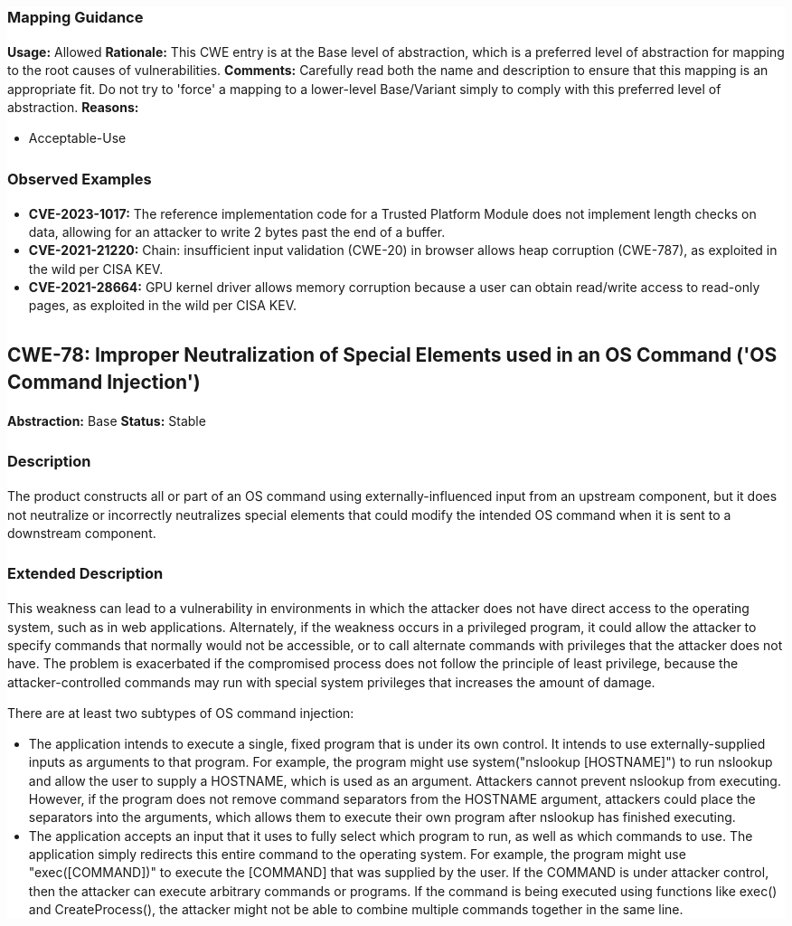 ### Mapping Guidance
**Usage:** Allowed
**Rationale:** This CWE entry is at the Base level of abstraction, which is a preferred level of abstraction for mapping to the root causes of vulnerabilities.
**Comments:** Carefully read both the name and description to ensure that this mapping is an appropriate fit. Do not try to 'force' a mapping to a lower-level Base/Variant simply to comply with this preferred level of abstraction.
**Reasons:**
- Acceptable-Use

### Observed Examples
- **CVE-2023-1017:** The reference implementation code for a Trusted Platform Module does not implement length checks on data, allowing for an attacker to write 2 bytes past the end of a buffer.
- **CVE-2021-21220:** Chain: insufficient input validation (CWE-20) in browser allows heap corruption (CWE-787), as exploited in the wild per CISA KEV.
- **CVE-2021-28664:** GPU kernel driver allows memory corruption because a user can obtain read/write access to read-only pages, as exploited in the wild per CISA KEV.

## CWE-78: Improper Neutralization of Special Elements used in an OS Command ('OS Command Injection')
**Abstraction:** Base
**Status:** Stable

### Description
The product constructs all or part of an OS command using externally-influenced input from an upstream component, but it does not neutralize or incorrectly neutralizes special elements that could modify the intended OS command when it is sent to a downstream component.

### Extended Description
This weakness can lead to a vulnerability in environments in which the attacker does not have direct access to the operating system, such as in web applications. Alternately, if the weakness occurs in a privileged program, it could allow the attacker to specify commands that normally would not be accessible, or to call alternate commands with privileges that the attacker does not have. The problem is exacerbated if the compromised process does not follow the principle of least privilege, because the attacker-controlled commands may run with special system privileges that increases the amount of damage.

There are at least two subtypes of OS command injection:

- The application intends to execute a single, fixed program that is under its own control. It intends to use externally-supplied inputs as arguments to that program. For example, the program might use system("nslookup [HOSTNAME]") to run nslookup and allow the user to supply a HOSTNAME, which is used as an argument. Attackers cannot prevent nslookup from executing. However, if the program does not remove command separators from the HOSTNAME argument, attackers could place the separators into the arguments, which allows them to execute their own program after nslookup has finished executing.
- The application accepts an input that it uses to fully select which program to run, as well as which commands to use. The application simply redirects this entire command to the operating system. For example, the program might use "exec([COMMAND])" to execute the [COMMAND] that was supplied by the user. If the COMMAND is under attacker control, then the attacker can execute arbitrary commands or programs. If the command is being executed using functions like exec() and CreateProcess(), the attacker might not be able to combine multiple commands together in the same line.
